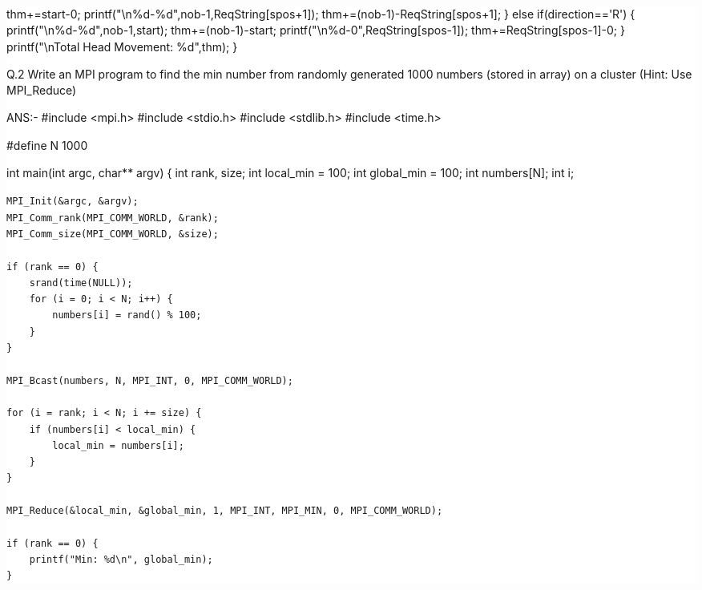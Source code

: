 thm+=start-0;
printf("\n%d-%d",nob-1,ReqString[spos+1]);
thm+=(nob-1)-ReqString[spos+1];
}
else if(direction=='R')
{
printf("\n%d-%d",nob-1,start);
thm+=(nob-1)-start;
printf("\n%d-0",ReqString[spos-1]);
thm+=ReqString[spos-1]-0;
}
printf("\nTotal Head Movement: %d",thm);
}

Q.2 Write an MPI program to find the min number from randomly generated 1000 numbers
(stored in array) on a cluster (Hint: Use MPI_Reduce)

ANS:-
#include <mpi.h>
#include <stdio.h>
#include <stdlib.h>
#include <time.h>

#define N 1000

int main(int argc, char** argv) {
    int rank, size;
    int local_min = 100;
    int global_min = 100;
    int numbers[N];
    int i;

    MPI_Init(&argc, &argv);
    MPI_Comm_rank(MPI_COMM_WORLD, &rank);
    MPI_Comm_size(MPI_COMM_WORLD, &size);

    if (rank == 0) {
        srand(time(NULL));
        for (i = 0; i < N; i++) {
            numbers[i] = rand() % 100;
        }
    }

    MPI_Bcast(numbers, N, MPI_INT, 0, MPI_COMM_WORLD);

    for (i = rank; i < N; i += size) {
        if (numbers[i] < local_min) {
            local_min = numbers[i];
        }
    }

    MPI_Reduce(&local_min, &global_min, 1, MPI_INT, MPI_MIN, 0, MPI_COMM_WORLD);

    if (rank == 0) {
        printf("Min: %d\n", global_min);
    }
